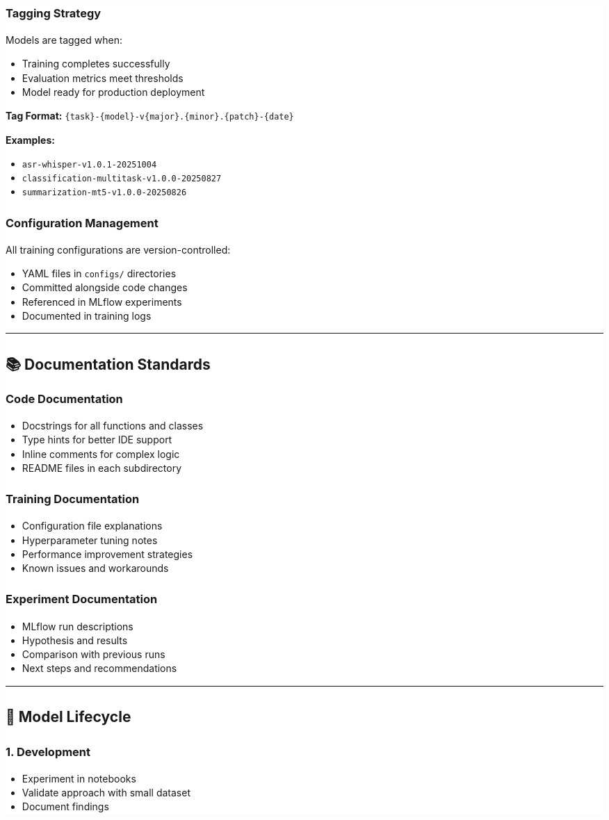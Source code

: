 ### Tagging Strategy

Models are tagged when:
- Training completes successfully
- Evaluation metrics meet thresholds
- Model ready for production deployment

**Tag Format:** `{task}-{model}-v{major}.{minor}.{patch}-{date}`

**Examples:**
- `asr-whisper-v1.0.1-20251004`
- `classification-multitask-v1.0.0-20250827`
- `summarization-mt5-v1.0.0-20250826`

### Configuration Management

All training configurations are version-controlled:
- YAML files in `configs/` directories
- Committed alongside code changes
- Referenced in MLflow experiments
- Documented in training logs

---

## 📚 Documentation Standards

### Code Documentation
- Docstrings for all functions and classes
- Type hints for better IDE support
- Inline comments for complex logic
- README files in each subdirectory

### Training Documentation
- Configuration file explanations
- Hyperparameter tuning notes
- Performance improvement strategies
- Known issues and workarounds

### Experiment Documentation
- MLflow run descriptions
- Hypothesis and results
- Comparison with previous runs
- Next steps and recommendations

---

## 🔄 Model Lifecycle

### 1. Development
- Experiment in notebooks
- Validate approach with small dataset
- Document findings
